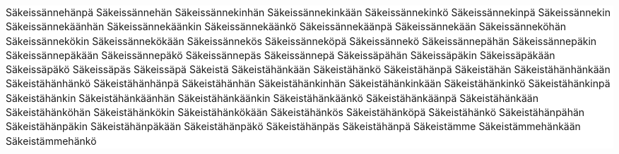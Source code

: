 Säkeissännehänpä
Säkeissännehän
Säkeissännekinhän
Säkeissännekinkään
Säkeissännekinkö
Säkeissännekinpä
Säkeissännekin
Säkeissännekäänhän
Säkeissännekäänkin
Säkeissännekäänkö
Säkeissännekäänpä
Säkeissännekään
Säkeissänneköhän
Säkeissännekökin
Säkeissännekökään
Säkeissännekös
Säkeissänneköpä
Säkeissännekö
Säkeissännepähän
Säkeissännepäkin
Säkeissännepäkään
Säkeissännepäkö
Säkeissännepäs
Säkeissännepä
Säkeissäpähän
Säkeissäpäkin
Säkeissäpäkään
Säkeissäpäkö
Säkeissäpäs
Säkeissäpä
Säkeistä
Säkeistähänkään
Säkeistähänkö
Säkeistähänpä
Säkeistähän
Säkeistähänhänkään
Säkeistähänhänkö
Säkeistähänhänpä
Säkeistähänhän
Säkeistähänkinhän
Säkeistähänkinkään
Säkeistähänkinkö
Säkeistähänkinpä
Säkeistähänkin
Säkeistähänkäänhän
Säkeistähänkäänkin
Säkeistähänkäänkö
Säkeistähänkäänpä
Säkeistähänkään
Säkeistähänköhän
Säkeistähänkökin
Säkeistähänkökään
Säkeistähänkös
Säkeistähänköpä
Säkeistähänkö
Säkeistähänpähän
Säkeistähänpäkin
Säkeistähänpäkään
Säkeistähänpäkö
Säkeistähänpäs
Säkeistähänpä
Säkeistämme
Säkeistämmehänkään
Säkeistämmehänkö